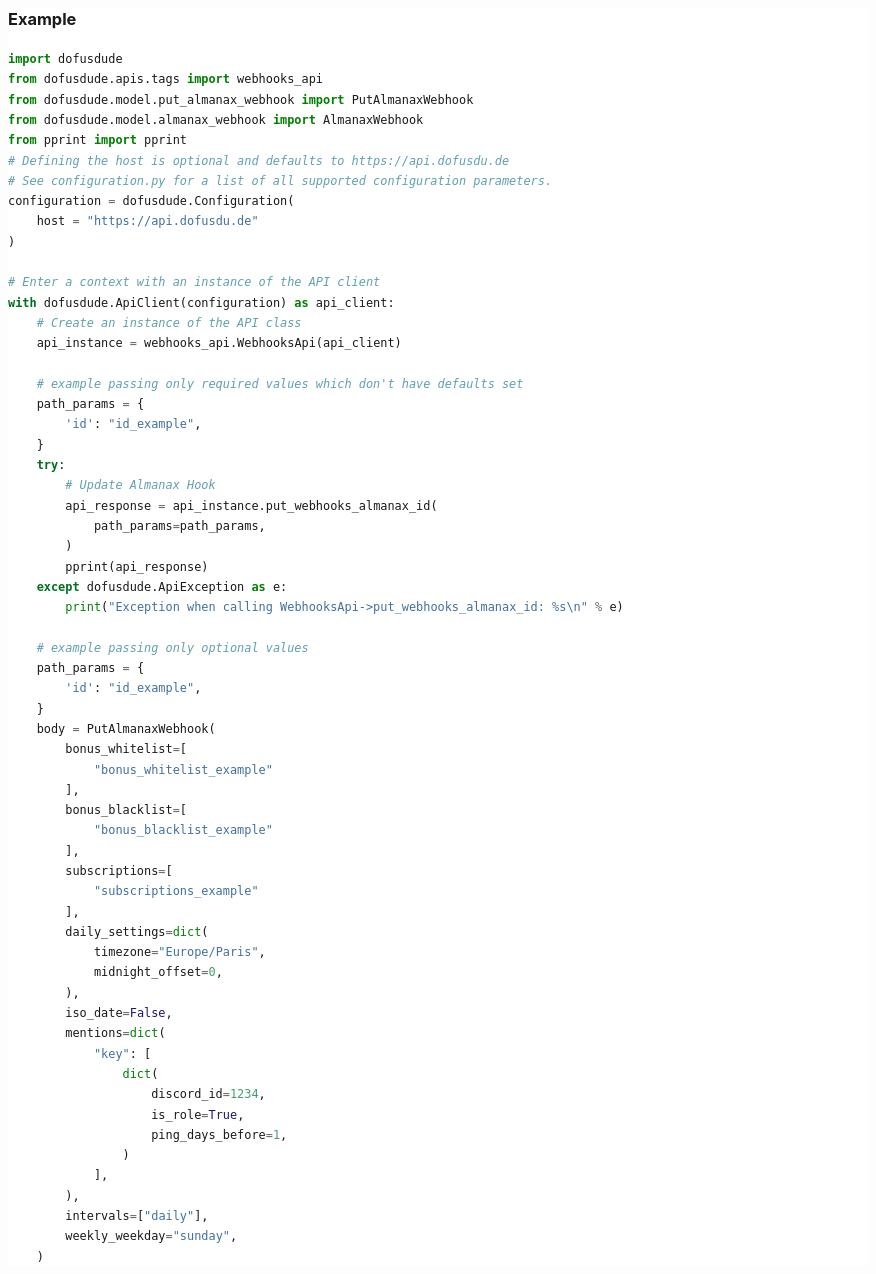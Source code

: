 ### Example

```python
import dofusdude
from dofusdude.apis.tags import webhooks_api
from dofusdude.model.put_almanax_webhook import PutAlmanaxWebhook
from dofusdude.model.almanax_webhook import AlmanaxWebhook
from pprint import pprint
# Defining the host is optional and defaults to https://api.dofusdu.de
# See configuration.py for a list of all supported configuration parameters.
configuration = dofusdude.Configuration(
    host = "https://api.dofusdu.de"
)

# Enter a context with an instance of the API client
with dofusdude.ApiClient(configuration) as api_client:
    # Create an instance of the API class
    api_instance = webhooks_api.WebhooksApi(api_client)

    # example passing only required values which don't have defaults set
    path_params = {
        'id': "id_example",
    }
    try:
        # Update Almanax Hook
        api_response = api_instance.put_webhooks_almanax_id(
            path_params=path_params,
        )
        pprint(api_response)
    except dofusdude.ApiException as e:
        print("Exception when calling WebhooksApi->put_webhooks_almanax_id: %s\n" % e)

    # example passing only optional values
    path_params = {
        'id': "id_example",
    }
    body = PutAlmanaxWebhook(
        bonus_whitelist=[
            "bonus_whitelist_example"
        ],
        bonus_blacklist=[
            "bonus_blacklist_example"
        ],
        subscriptions=[
            "subscriptions_example"
        ],
        daily_settings=dict(
            timezone="Europe/Paris",
            midnight_offset=0,
        ),
        iso_date=False,
        mentions=dict(
            "key": [
                dict(
                    discord_id=1234,
                    is_role=True,
                    ping_days_before=1,
                )
            ],
        ),
        intervals=["daily"],
        weekly_weekday="sunday",
    )
```